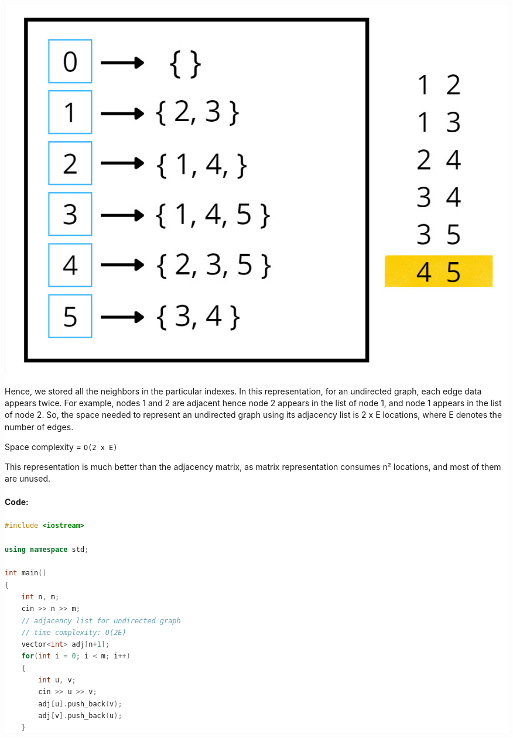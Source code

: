 ![image.png](../../Images/Day%201%20-%20Introduction%20to%20Graph/Graph%20Representation%20-%20C++%20-%2017.jpg)

Hence, we stored all the neighbors in the particular indexes. In this representation, for an undirected graph, each edge data appears twice. For example, nodes 1 and 2 are adjacent hence node 2 appears in the list of node 1, and node 1 appears in the list of node 2. So, the space needed to represent an undirected graph using its adjacency list is 2 x E locations, where E denotes the number of edges.

Space complexity = `O(2 x E)`

This representation is much better than the adjacency matrix, as matrix representation consumes n² locations, and most of them are unused.

#### Code:

```cpp
#include <iostream>

using namespace std;

int main()
{
    int n, m;
    cin >> n >> m;
    // adjacency list for undirected graph
    // time complexity: O(2E)
    vector<int> adj[n+1];
    for(int i = 0; i < m; i++)
    {
        int u, v;
        cin >> u >> v;
        adj[u].push_back(v);
        adj[v].push_back(u);
    }
```